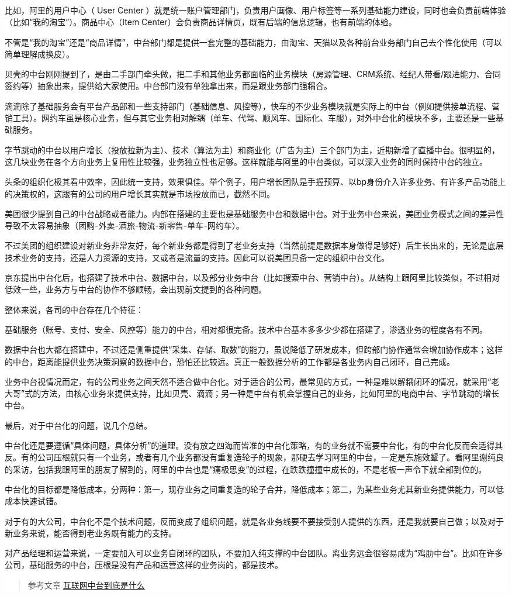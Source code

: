 比如，阿里的用户中心（ User Center ）就是统一账户管理部门，负责用户画像、用户标签等一系列基础能力建设，同时也会负责前端体验（比如“我的淘宝”）。商品中心（Item Center）会负责商品详情页，既有后端的信息逻辑，也有前端的体验。

不管是“我的淘宝”还是“商品详情”，中台部门都是提供一套完整的基础能力，由淘宝、天猫以及各种前台业务部门自己去个性化使用（可以简单理解成换皮）。

贝壳的中台刚刚提到了，是由二手部门牵头做，把二手和其他业务都面临的业务模块（房源管理、CRM系统、经纪人带看/跟进能力、合同签约等）抽象出来，提供给大家使用。中台部门没有单独拿出来，而是跟业务部门强耦合。

滴滴除了基础服务会有平台产品部和一些支持部门（基础信息、风控等），快车的不少业务模块就是实际上的中台（例如提供接单流程、营销工具）。网约车虽是核心业务，但与其它业务相对解耦（单车、代驾、顺风车、国际化、车服），对外中台化的模块不多，主要还是一些基础服务。

字节跳动的中台以用户增长（投放拉新为主）、技术（算法为主）和商业化（广告为主）三个部门为主，近期新增了直播中台。很明显的，这几块业务在各个方向业务上复用性比较强，业务独立性也足够。这样就能与阿里的中台类似，可以深入业务的同时保持中台的独立。

头条的组织化极其看中效率，因此统一支持，效果俱佳。举个例子，用户增长团队是手握预算、以bp身份介入许多业务、有许多产品功能上的决策权的，这跟有的公司的用户增长其实就是市场投放而已，截然不同。

美团很少提到自己的中台战略或者能力。内部在搭建的主要也是基础服务中台和数据中台。对于业务中台来说，美团业务模式之间的差异性导致不太容易抽象（团购-外卖-酒旅-物流-新零售-单车-网约车）。

不过美团的组织建设对新业务非常友好，每个新业务都是得到了老业务支持（当然前提是数据本身做得足够好）后生长出来的，无论是底层技术业务的支持，还是人力资源的支持，又或者是流量的支持。因此可以说美团具备一定的组织中台文化。

京东提出中台化后，也搭建了技术中台、数据中台，以及部分业务中台（比如搜索中台、营销中台）。从结构上跟阿里比较类似，不过相对低效一些，业务方与中台的协作不够顺畅，会出现前文提到的各种问题。

整体来说，各司的中台存在几个特征：

基础服务（账号、支付、安全、风控等）能力的中台，相对都很完备。技术中台基本多多少少都在搭建了，渗透业务的程度各有不同。

数据中台也大都在搭建中，不过还是侧重提供“采集、存储、取数”的能力，虽说降低了研发成本，但跨部门协作通常会增加协作成本；这样的中台，距离能提供业务决策洞察的数据中台，恐怕还比较远。真正一般数据分析的工作都是各业务内自己闭环，自己完成。

业务中台视情况而定，有的公司业务之间天然不适合做中台化。对于适合的公司，最常见的方式，一种是难以解耦闭环的情况，就采用“老大哥”式的方法，由核心业务来提供支持，比如贝壳、滴滴；另一种是中台有机会掌握自己的业务，比如阿里的电商中台、字节跳动的增长中台。

最后，对于中台化的问题，说几个总结。

中台化还是要遵循“具体问题，具体分析”的道理。没有放之四海而皆准的中台化策略，有的业务就不需要中台化，有的中台化反而会适得其反。有的公司压根就只有一个业务，或者有几个业务都没有重复造轮子的现象，那硬去学习阿里的中台，一定是东施效颦了。看阿里谢纯良的采访，包括我跟阿里的朋友了解到的，阿里的中台也是“痛极思变”的过程，在跌跌撞撞中成长的，不是老板一声令下就全部到位的。

中台化的目标都是降低成本，分两种：第一，现存业务之间重复造的轮子合并，降低成本；第二，为某些业务尤其新业务提供能力，可以低成本快速试错。

对于有的大公司，中台化不是个技术问题，反而变成了组织问题，就是各业务线要不要接受别人提供的东西，还是我就要自己做；以及对于新业务来说，能否得到老业务既有能力的支持。

对产品经理和运营来说，一定要加入可以业务自闭环的团队，不要加入纯支撑的中台团队。离业务远会很容易成为“鸡肋中台”。比如在许多公司，基础服务的中台，压根是没有产品和运营这样的业务岗的，都是技术。



> 参考文章 [互联网中台到底是什么](https://36kr.com/p/5230397)